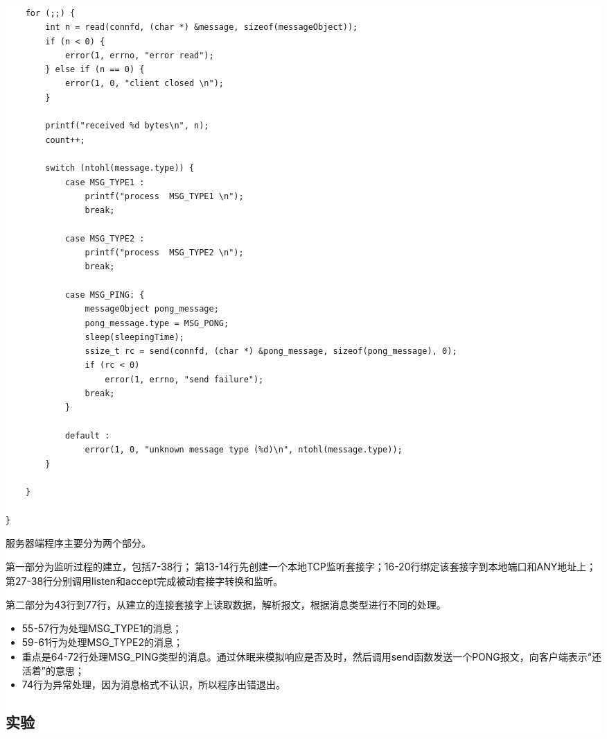 ```
    for (;;) {
        int n = read(connfd, (char *) &message, sizeof(messageObject));
        if (n < 0) {
            error(1, errno, "error read");
        } else if (n == 0) {
            error(1, 0, "client closed \n");
        }

        printf("received %d bytes\n", n);
        count++;

        switch (ntohl(message.type)) {
            case MSG_TYPE1 :
                printf("process  MSG_TYPE1 \n");
                break;

            case MSG_TYPE2 :
                printf("process  MSG_TYPE2 \n");
                break;

            case MSG_PING: {
                messageObject pong_message;
                pong_message.type = MSG_PONG;
                sleep(sleepingTime);
                ssize_t rc = send(connfd, (char *) &pong_message, sizeof(pong_message), 0);
                if (rc < 0)
                    error(1, errno, "send failure");
                break;
            }

            default :
                error(1, 0, "unknown message type (%d)\n", ntohl(message.type));
        }

    }

}

```

服务器端程序主要分为两个部分。

第一部分为监听过程的建立，包括7-38行； 第13-14行先创建一个本地TCP监听套接字；16-20行绑定该套接字到本地端口和ANY地址上；第27-38行分别调用listen和accept完成被动套接字转换和监听。

第二部分为43行到77行，从建立的连接套接字上读取数据，解析报文，根据消息类型进行不同的处理。

- 55-57行为处理MSG\_TYPE1的消息；
- 59-61行为处理MSG\_TYPE2的消息；
- 重点是64-72行处理MSG\_PING类型的消息。通过休眠来模拟响应是否及时，然后调用send函数发送一个PONG报文，向客户端表示“还活着”的意思；
- 74行为异常处理，因为消息格式不认识，所以程序出错退出。

## 实验
